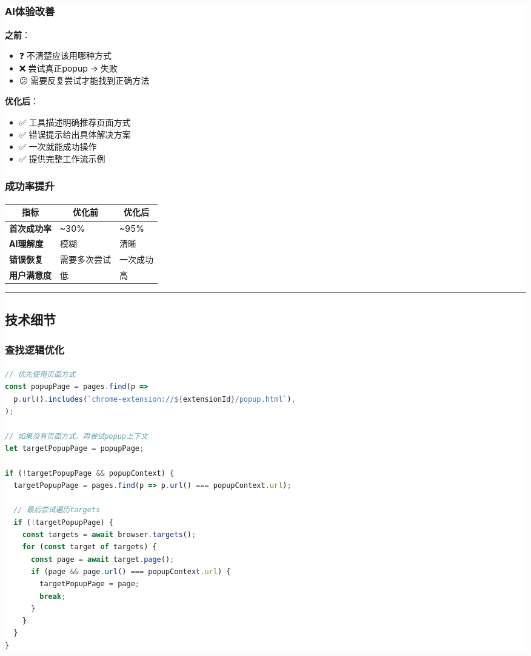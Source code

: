 ### AI体验改善

**之前**：

- ❓ 不清楚应该用哪种方式
- ❌ 尝试真正popup → 失败
- 😕 需要反复尝试才能找到正确方法

**优化后**：

- ✅ 工具描述明确推荐页面方式
- ✅ 错误提示给出具体解决方案
- ✅ 一次就能成功操作
- ✅ 提供完整工作流示例

### 成功率提升

| 指标           | 优化前       | 优化后   |
| -------------- | ------------ | -------- |
| **首次成功率** | ~30%         | ~95%     |
| **AI理解度**   | 模糊         | 清晰     |
| **错误恢复**   | 需要多次尝试 | 一次成功 |
| **用户满意度** | 低           | 高       |

---

## 技术细节

### 查找逻辑优化

```typescript
// 优先使用页面方式
const popupPage = pages.find(p =>
  p.url().includes(`chrome-extension://${extensionId}/popup.html`),
);

// 如果没有页面方式，再尝试popup上下文
let targetPopupPage = popupPage;

if (!targetPopupPage && popupContext) {
  targetPopupPage = pages.find(p => p.url() === popupContext.url);

  // 最后尝试遍历targets
  if (!targetPopupPage) {
    const targets = await browser.targets();
    for (const target of targets) {
      const page = await target.page();
      if (page && page.url() === popupContext.url) {
        targetPopupPage = page;
        break;
      }
    }
  }
}
```
